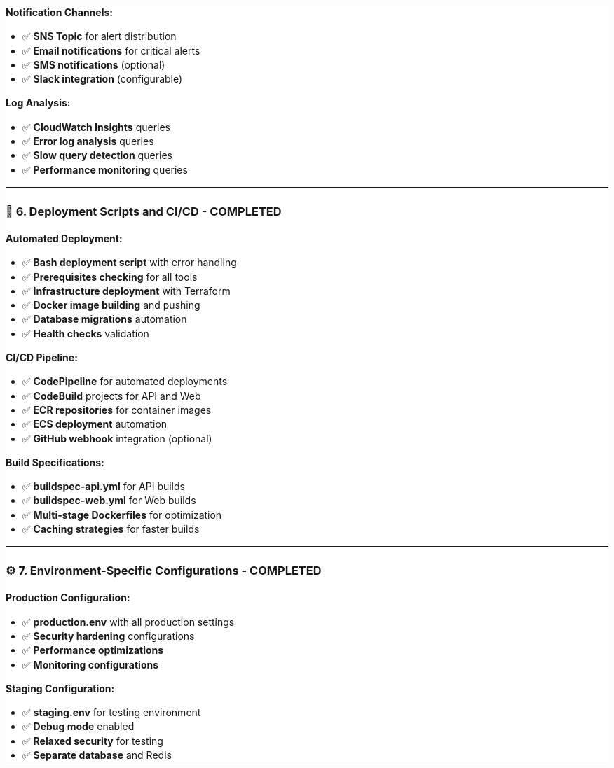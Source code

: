 **Notification Channels:**
- ✅ **SNS Topic** for alert distribution
- ✅ **Email notifications** for critical alerts
- ✅ **SMS notifications** (optional)
- ✅ **Slack integration** (configurable)

**Log Analysis:**
- ✅ **CloudWatch Insights** queries
- ✅ **Error log analysis** queries
- ✅ **Slow query detection** queries
- ✅ **Performance monitoring** queries

---

### 🚀 **6. Deployment Scripts and CI/CD - COMPLETED**

**Automated Deployment:**
- ✅ **Bash deployment script** with error handling
- ✅ **Prerequisites checking** for all tools
- ✅ **Infrastructure deployment** with Terraform
- ✅ **Docker image building** and pushing
- ✅ **Database migrations** automation
- ✅ **Health checks** validation

**CI/CD Pipeline:**
- ✅ **CodePipeline** for automated deployments
- ✅ **CodeBuild** projects for API and Web
- ✅ **ECR repositories** for container images
- ✅ **ECS deployment** automation
- ✅ **GitHub webhook** integration (optional)

**Build Specifications:**
- ✅ **buildspec-api.yml** for API builds
- ✅ **buildspec-web.yml** for Web builds
- ✅ **Multi-stage Dockerfiles** for optimization
- ✅ **Caching strategies** for faster builds

---

### ⚙️ **7. Environment-Specific Configurations - COMPLETED**

**Production Configuration:**
- ✅ **production.env** with all production settings
- ✅ **Security hardening** configurations
- ✅ **Performance optimizations**
- ✅ **Monitoring configurations**

**Staging Configuration:**
- ✅ **staging.env** for testing environment
- ✅ **Debug mode** enabled
- ✅ **Relaxed security** for testing
- ✅ **Separate database** and Redis
